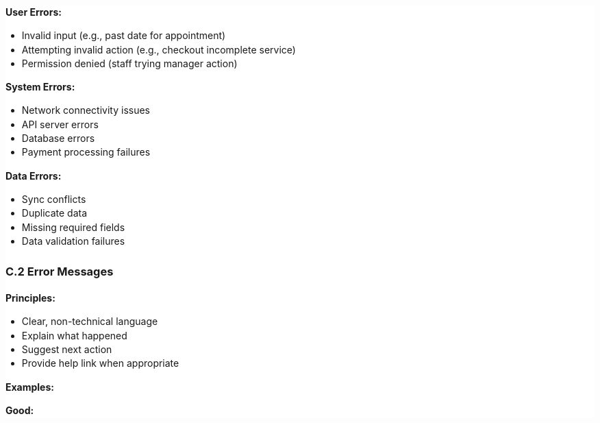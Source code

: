 **User Errors:**
- Invalid input (e.g., past date for appointment)
- Attempting invalid action (e.g., checkout incomplete service)
- Permission denied (staff trying manager action)

**System Errors:**
- Network connectivity issues
- API server errors
- Database errors
- Payment processing failures

**Data Errors:**
- Sync conflicts
- Duplicate data
- Missing required fields
- Data validation failures

### C.2 Error Messages

**Principles:**
- Clear, non-technical language
- Explain what happened
- Suggest next action
- Provide help link when appropriate

**Examples:**

**Good:**
